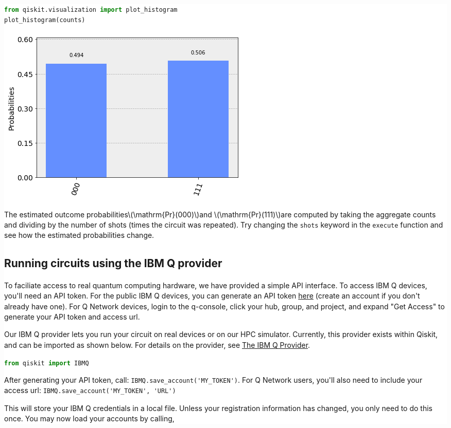 
```python
from qiskit.visualization import plot_histogram
plot_histogram(counts)
```




![png](output_32_0.png)



The estimated outcome probabilities\\(\mathrm{Pr}(000)\\)and \\(\mathrm{Pr}(111)\\)are computed by taking the aggregate counts and dividing by the number of shots (times the circuit was repeated). Try changing the ``shots`` keyword in the ``execute`` function and see how the estimated probabilities change.

## Running circuits using the IBM Q provider <a id='ibmq_provider'></a>

To faciliate access to real quantum computing hardware, we have provided a simple API interface.
To access IBM Q devices, you'll need an API token. For the public IBM Q devices, you can generate an API token [here](https://quantumexperience.ng.bluemix.net/qx/account/advanced) (create an account if you don't already have one). For Q Network devices, login to the q-console, click your hub, group, and project, and expand "Get Access" to generate your API token and access url.

Our IBM Q provider lets you run your circuit on real devices or on our HPC simulator. Currently, this provider exists within Qiskit, and can be imported as shown below. For details on the provider, see [The IBM Q Provider](2_the_ibmq_provider.ipynb).


```python
from qiskit import IBMQ
```

After generating your API token, call: `IBMQ.save_account('MY_TOKEN')`. For Q Network users, you'll also need to include your access url: `IBMQ.save_account('MY_TOKEN', 'URL')`

This will store your IBM Q credentials in a local file.  Unless your registration information has changed, you only need to do this once.  You may now load your accounts by calling,
